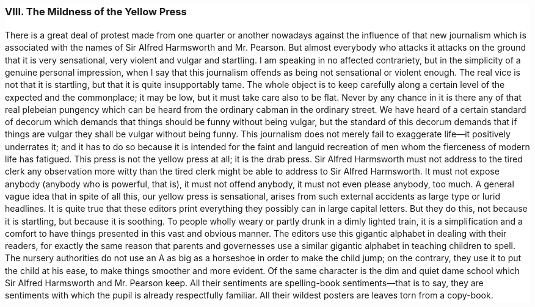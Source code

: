 <a name="c08"></a>

### VIII. The Mildness of the Yellow Press

There is a great deal of protest made from one quarter or another nowadays against the influence of that new journalism which is associated with the names of Sir Alfred Harmsworth and Mr. Pearson. But almost everybody who attacks it attacks on the ground that it is very sensational, very violent and vulgar and startling. I am speaking in no affected contrariety, but in the simplicity of a genuine personal impression, when I say that this journalism offends as being not sensational or violent enough. The real vice is not that it is startling, but that it is quite insupportably tame. The whole object is to keep carefully along a certain level of the expected and the commonplace; it may be low, but it must take care also to be flat. Never by any chance in it is there any of that real plebeian pungency which can be heard from the ordinary cabman in the ordinary street. We have heard of a certain standard of decorum which demands that things should be funny without being vulgar, but the standard of this decorum demands that if things are vulgar they shall be vulgar without being funny. This journalism does not merely fail to exaggerate life—it positively underrates it; and it has to do so because it is intended for the faint and languid recreation of men whom the fierceness of modern life has fatigued. This press is not the yellow press at all; it is the drab press. Sir Alfred Harmsworth must not address to the tired clerk any observation more witty than the tired clerk might be able to address to Sir Alfred Harmsworth. It must not expose anybody (anybody who is powerful, that is), it must not offend anybody, it must not even please anybody, too much. A general vague idea that in spite of all this, our yellow press is sensational, arises from such external accidents as large type or lurid headlines. It is quite true that these editors print everything they possibly can in large capital letters. But they do this, not because it is startling, but because it is soothing. To people wholly weary or partly drunk in a dimly lighted train, it is a simplification and a comfort to have things presented in this vast and obvious manner. The editors use this gigantic alphabet in dealing with their readers, for exactly the same reason that parents and governesses use a similar gigantic alphabet in teaching children to spell. The nursery authorities do not use an A as big as a horseshoe in order to make the child jump; on the contrary, they use it to put the child at his ease, to make things smoother and more evident. Of the same character is the dim and quiet dame school which Sir Alfred Harmsworth and Mr. Pearson keep. All their sentiments are spelling-book sentiments—that is to say, they are sentiments with which the pupil is already respectfully familiar. All their wildest posters are leaves torn from a copy-book.
